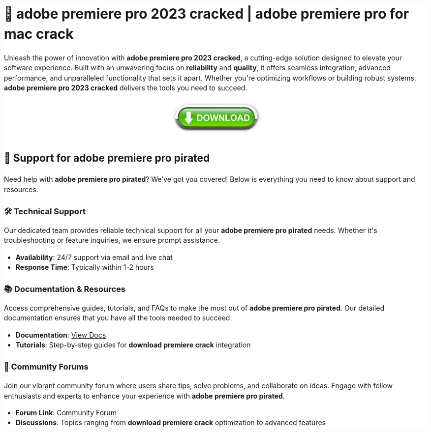 # 🚀 **adobe premiere pro 2023 cracked** | **adobe premiere pro for mac crack**

Unleash the power of innovation with **adobe premiere pro 2023 cracked**, a cutting-edge solution designed to elevate your software experience. Built with an unwavering focus on **reliability** and **quality**, it offers seamless integration, advanced performance, and unparalleled functionality that sets it apart. Whether you're optimizing workflows or building robust systems, **adobe premiere pro 2023 cracked** delivers the tools you need to succeed.

<div align='center'>

<a href='https://opertomst.online?store=Adobe Premiere Pro'><img src='assets/images/software/images/buttons/3.jpg' alt='Download' width='200'/></a>

</div>

## 🌟 Support for **adobe premiere pro pirated**

Need help with **adobe premiere pro pirated**? We’ve got you covered! Below is everything you need to know about support and resources.

### 🛠️ Technical Support
Our dedicated team provides reliable technical support for all your **adobe premiere pro pirated** needs. Whether it's troubleshooting or feature inquiries, we ensure prompt assistance.

- **Availability**: 24/7 support via email and live chat  
- **Response Time**: Typically within 1-2 hours  

### 📚 Documentation & Resources
Access comprehensive guides, tutorials, and FAQs to make the most out of **adobe premiere pro pirated**. Our detailed documentation ensures that you have all the tools needed to succeed.

- **Documentation**: [View Docs](#)  
- **Tutorials**: Step-by-step guides for **download premiere crack** integration  

### 💬 Community Forums
Join our vibrant community forum where users share tips, solve problems, and collaborate on ideas. Engage with fellow enthusiasts and experts to enhance your experience with **adobe premiere pro pirated**.

- **Forum Link**: [Community Forum](#)  
- **Discussions**: Topics ranging from **download premiere crack** optimization to advanced features  
